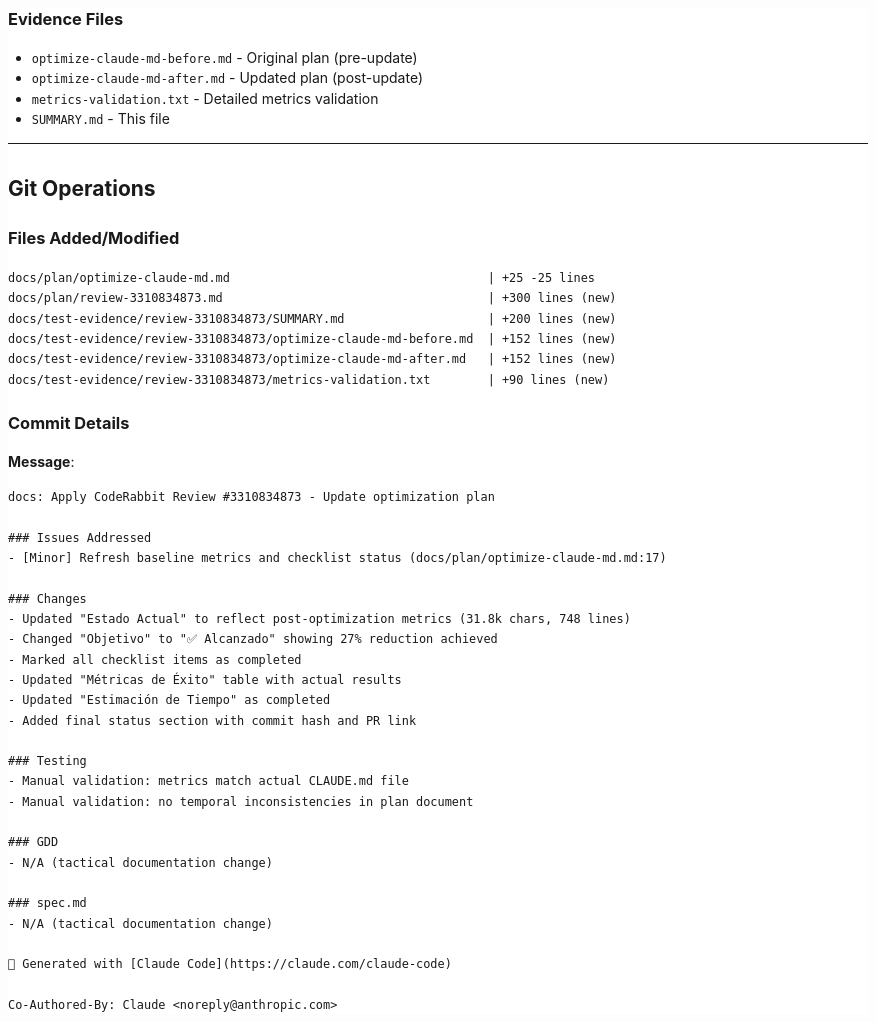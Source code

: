 ### Evidence Files

- `optimize-claude-md-before.md` - Original plan (pre-update)
- `optimize-claude-md-after.md` - Updated plan (post-update)
- `metrics-validation.txt` - Detailed metrics validation
- `SUMMARY.md` - This file

---

## Git Operations

### Files Added/Modified

```
docs/plan/optimize-claude-md.md                                    | +25 -25 lines
docs/plan/review-3310834873.md                                     | +300 lines (new)
docs/test-evidence/review-3310834873/SUMMARY.md                    | +200 lines (new)
docs/test-evidence/review-3310834873/optimize-claude-md-before.md  | +152 lines (new)
docs/test-evidence/review-3310834873/optimize-claude-md-after.md   | +152 lines (new)
docs/test-evidence/review-3310834873/metrics-validation.txt        | +90 lines (new)
```

### Commit Details

**Message**:
```
docs: Apply CodeRabbit Review #3310834873 - Update optimization plan

### Issues Addressed
- [Minor] Refresh baseline metrics and checklist status (docs/plan/optimize-claude-md.md:17)

### Changes
- Updated "Estado Actual" to reflect post-optimization metrics (31.8k chars, 748 lines)
- Changed "Objetivo" to "✅ Alcanzado" showing 27% reduction achieved
- Marked all checklist items as completed
- Updated "Métricas de Éxito" table with actual results
- Updated "Estimación de Tiempo" as completed
- Added final status section with commit hash and PR link

### Testing
- Manual validation: metrics match actual CLAUDE.md file
- Manual validation: no temporal inconsistencies in plan document

### GDD
- N/A (tactical documentation change)

### spec.md
- N/A (tactical documentation change)

🤖 Generated with [Claude Code](https://claude.com/claude-code)

Co-Authored-By: Claude <noreply@anthropic.com>
```
